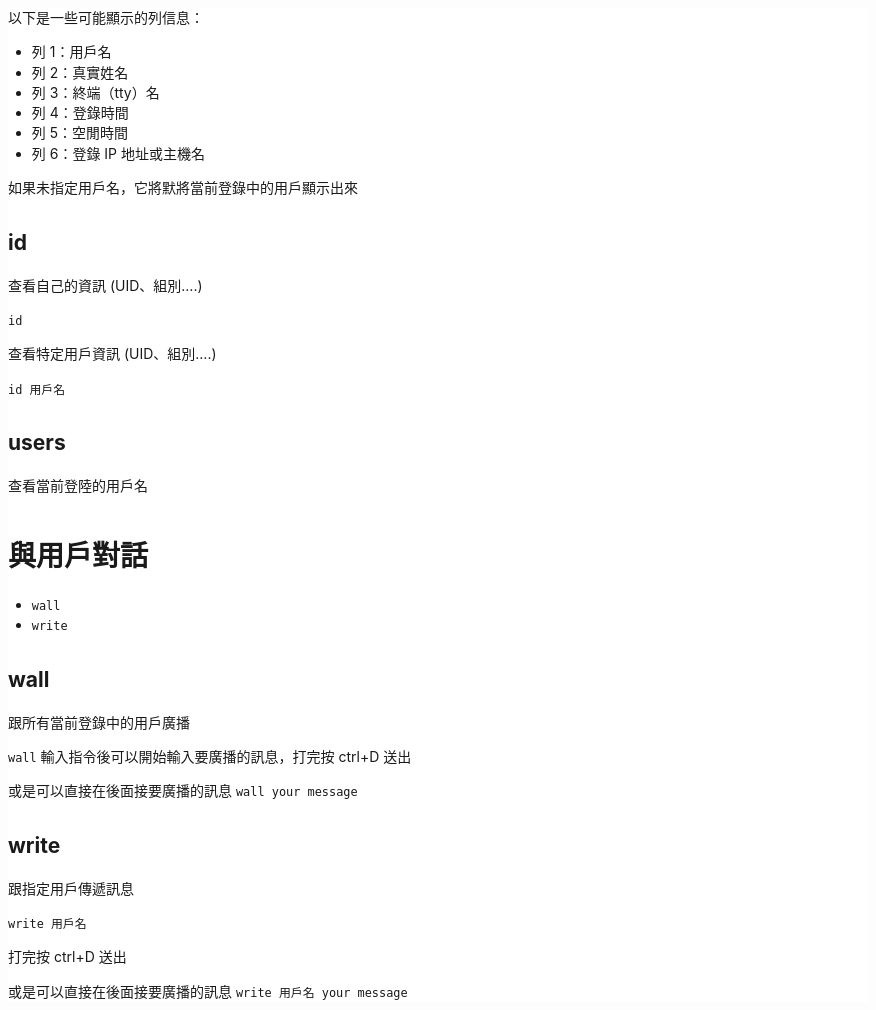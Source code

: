 以下是一些可能顯示的列信息：

- 列 1：用戶名
- 列 2：真實姓名
- 列 3：終端（tty）名
- 列 4：登錄時間
- 列 5：空閒時間
- 列 6：登錄 IP 地址或主機名

如果未指定用戶名，它將默將當前登錄中的用戶顯示出來

## id

查看自己的資訊 (UID、組別….)

`id` 

查看特定用戶資訊 (UID、組別….)

`id 用戶名`

## users

查看當前登陸的用戶名


# 與用戶對話

- `wall`
- `write`


## wall

跟所有當前登錄中的用戶廣播

`wall`
輸入指令後可以開始輸入要廣播的訊息，打完按 ctrl+D 送出

或是可以直接在後面接要廣播的訊息
`wall your message`

## write

跟指定用戶傳遞訊息

`write 用戶名`

打完按 ctrl+D 送出


或是可以直接在後面接要廣播的訊息
`write 用戶名 your message`